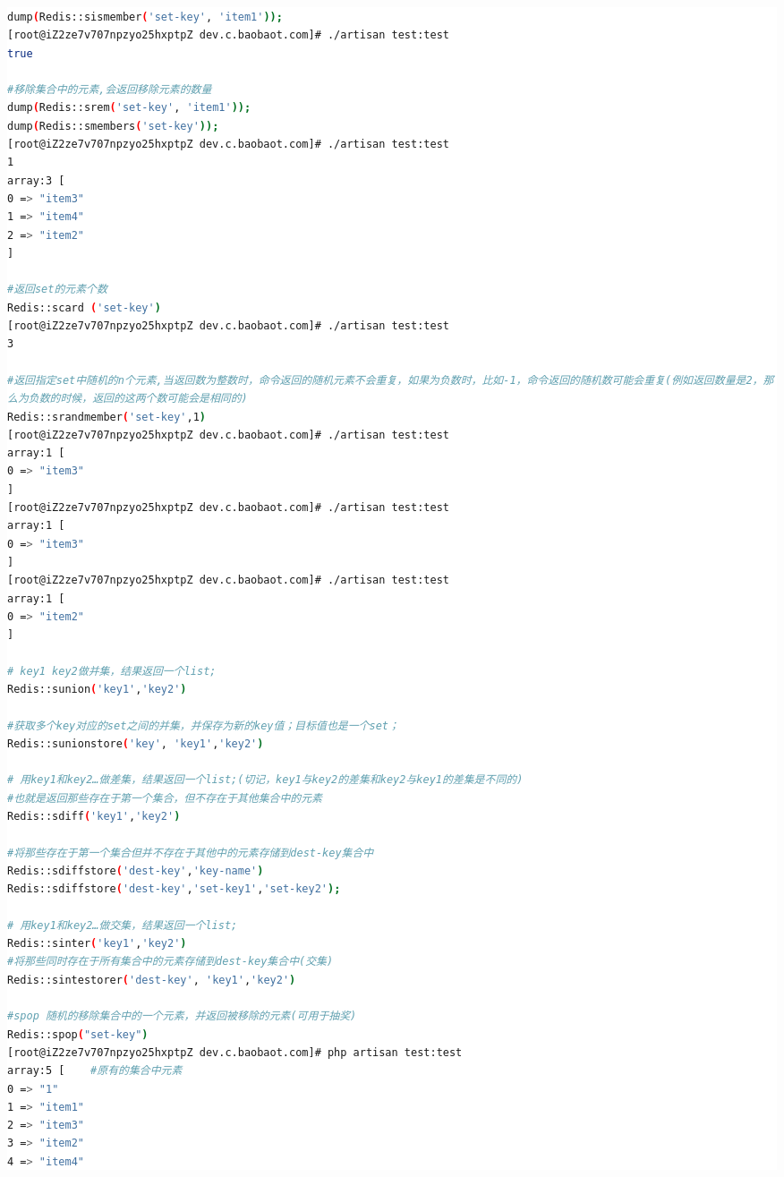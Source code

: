 ```sh
dump(Redis::sismember('set-key', 'item1'));
[root@iZ2ze7v707npzyo25hxptpZ dev.c.baobaot.com]# ./artisan test:test
true

#移除集合中的元素,会返回移除元素的数量
dump(Redis::srem('set-key', 'item1'));
dump(Redis::smembers('set-key'));
[root@iZ2ze7v707npzyo25hxptpZ dev.c.baobaot.com]# ./artisan test:test
1
array:3 [
0 => "item3"
1 => "item4"
2 => "item2"
]

#返回set的元素个数
Redis::scard ('set-key')
[root@iZ2ze7v707npzyo25hxptpZ dev.c.baobaot.com]# ./artisan test:test
3

#返回指定set中随机的n个元素,当返回数为整数时，命令返回的随机元素不会重复，如果为负数时，比如-1，命令返回的随机数可能会重复(例如返回数量是2，那么为负数的时候，返回的这两个数可能会是相同的)
Redis::srandmember('set-key',1)
[root@iZ2ze7v707npzyo25hxptpZ dev.c.baobaot.com]# ./artisan test:test
array:1 [
0 => "item3"
]
[root@iZ2ze7v707npzyo25hxptpZ dev.c.baobaot.com]# ./artisan test:test
array:1 [
0 => "item3"
]
[root@iZ2ze7v707npzyo25hxptpZ dev.c.baobaot.com]# ./artisan test:test
array:1 [
0 => "item2"
]

# key1 key2做并集，结果返回一个list;
Redis::sunion('key1','key2') 

#获取多个key对应的set之间的并集，并保存为新的key值；目标值也是一个set；
Redis::sunionstore('key', 'key1','key2')

# 用key1和key2…做差集，结果返回一个list;(切记，key1与key2的差集和key2与key1的差集是不同的)
#也就是返回那些存在于第一个集合，但不存在于其他集合中的元素
Redis::sdiff('key1','key2')

#将那些存在于第一个集合但并不存在于其他中的元素存储到dest-key集合中
Redis::sdiffstore('dest-key','key-name')
Redis::sdiffstore('dest-key','set-key1','set-key2');

# 用key1和key2…做交集，结果返回一个list;
Redis::sinter('key1','key2')
#将那些同时存在于所有集合中的元素存储到dest-key集合中(交集)
Redis::sintestorer('dest-key', 'key1','key2')

#spop 随机的移除集合中的一个元素，并返回被移除的元素(可用于抽奖)
Redis::spop("set-key")
[root@iZ2ze7v707npzyo25hxptpZ dev.c.baobaot.com]# php artisan test:test
array:5 [    #原有的集合中元素
0 => "1"
1 => "item1"
2 => "item3"
3 => "item2"
4 => "item4"
```